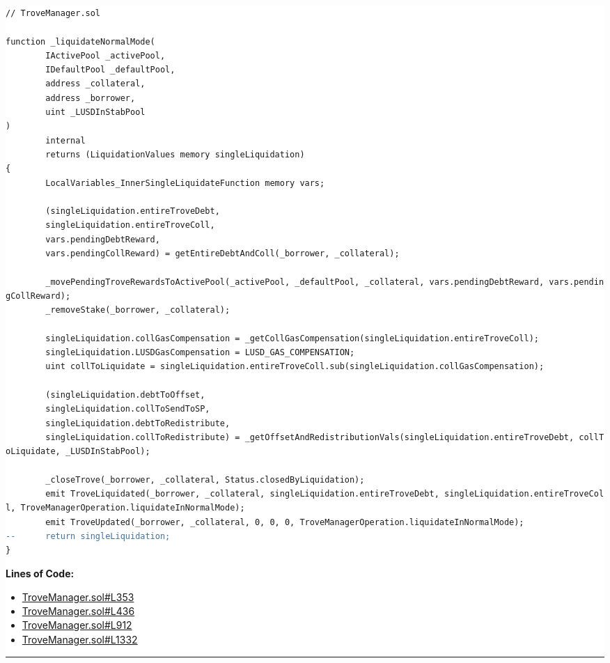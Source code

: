 ```diff
// TroveManager.sol

function _liquidateNormalMode(
		IActivePool _activePool,
		IDefaultPool _defaultPool,
		address _collateral,
		address _borrower,
		uint _LUSDInStabPool
)
		internal
		returns (LiquidationValues memory singleLiquidation)
{
		LocalVariables_InnerSingleLiquidateFunction memory vars;

		(singleLiquidation.entireTroveDebt,
		singleLiquidation.entireTroveColl,
		vars.pendingDebtReward,
		vars.pendingCollReward) = getEntireDebtAndColl(_borrower, _collateral);

		_movePendingTroveRewardsToActivePool(_activePool, _defaultPool, _collateral, vars.pendingDebtReward, vars.pendingCollReward);
		_removeStake(_borrower, _collateral);

		singleLiquidation.collGasCompensation = _getCollGasCompensation(singleLiquidation.entireTroveColl);
		singleLiquidation.LUSDGasCompensation = LUSD_GAS_COMPENSATION;
		uint collToLiquidate = singleLiquidation.entireTroveColl.sub(singleLiquidation.collGasCompensation);

		(singleLiquidation.debtToOffset,
		singleLiquidation.collToSendToSP,
		singleLiquidation.debtToRedistribute,
		singleLiquidation.collToRedistribute) = _getOffsetAndRedistributionVals(singleLiquidation.entireTroveDebt, collToLiquidate, _LUSDInStabPool);

		_closeTrove(_borrower, _collateral, Status.closedByLiquidation);
		emit TroveLiquidated(_borrower, _collateral, singleLiquidation.entireTroveDebt, singleLiquidation.entireTroveColl, TroveManagerOperation.liquidateInNormalMode);
		emit TroveUpdated(_borrower, _collateral, 0, 0, 0, TroveManagerOperation.liquidateInNormalMode);
--		return singleLiquidation;
}
```
**Lines of Code:**

- [TroveManager.sol#L353](https://github.com/code-423n4/2023-02-ethos/blob/main/Ethos-Core/contracts/TroveManager.sol#L353)
- [TroveManager.sol#L436](https://github.com/code-423n4/2023-02-ethos/blob/main/Ethos-Core/contracts/TroveManager.sol#L436)
- [TroveManager.sol#L912](https://github.com/code-423n4/2023-02-ethos/blob/main/Ethos-Core/contracts/TroveManager.sol#L912)
- [TroveManager.sol#L1332](https://github.com/code-423n4/2023-02-ethos/blob/main/Ethos-Core/contracts/TroveManager.sol#L1332)

---